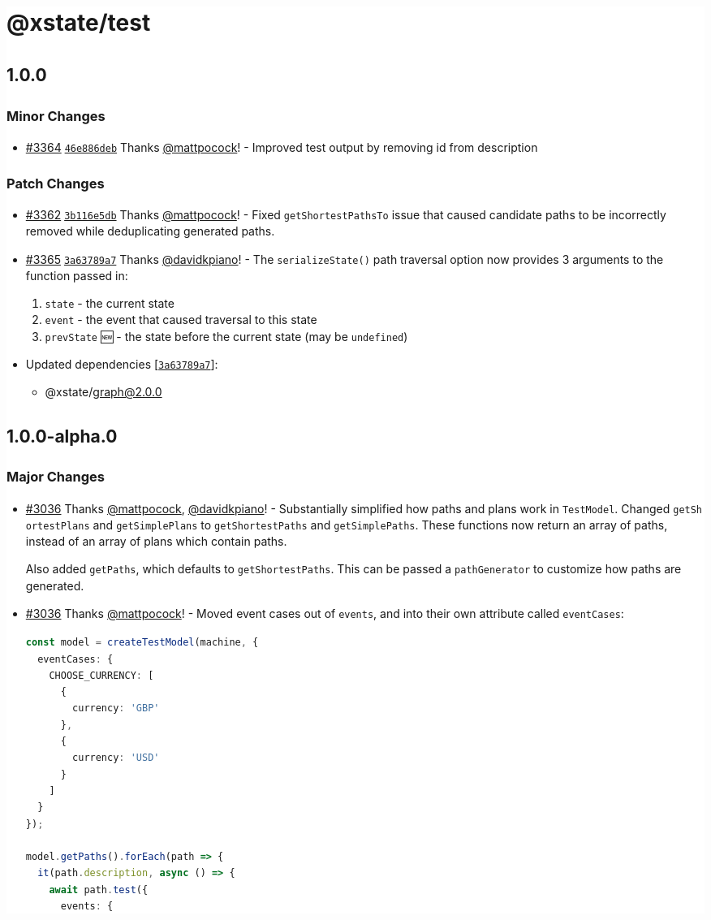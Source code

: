 # @xstate/test

## 1.0.0

### Minor Changes

- [#3364](https://github.com/statelyai/xstate/pull/3364) [`46e886deb`](https://github.com/statelyai/xstate/commit/46e886deb1abd39256cfd7b61033b72d34f17a1c) Thanks [@mattpocock](https://github.com/mattpocock)! - Improved test output by removing id from description

### Patch Changes

- [#3362](https://github.com/statelyai/xstate/pull/3362) [`3b116e5db`](https://github.com/statelyai/xstate/commit/3b116e5dbbde6bf147f355fc1cfb59a19a33ea76) Thanks [@mattpocock](https://github.com/mattpocock)! - Fixed `getShortestPathsTo` issue that caused candidate paths to be incorrectly removed while deduplicating generated paths.

* [#3365](https://github.com/statelyai/xstate/pull/3365) [`3a63789a7`](https://github.com/statelyai/xstate/commit/3a63789a7704b69dda17b7536ea93b80616e3e76) Thanks [@davidkpiano](https://github.com/davidkpiano)! - The `serializeState()` path traversal option now provides 3 arguments to the function passed in:

  1. `state` - the current state
  2. `event` - the event that caused traversal to this state
  3. `prevState` 🆕 - the state before the current state (may be `undefined`)

* Updated dependencies [[`3a63789a7`](https://github.com/statelyai/xstate/commit/3a63789a7704b69dda17b7536ea93b80616e3e76)]:
  - @xstate/graph@2.0.0

## 1.0.0-alpha.0

### Major Changes

- [#3036](https://github.com/statelyai/xstate/pull/3036) Thanks [@mattpocock](https://github.com/mattpocock), [@davidkpiano](https://github.com/davidkpiano)! - Substantially simplified how paths and plans work in `TestModel`. Changed `getShortestPlans` and `getSimplePlans` to `getShortestPaths` and `getSimplePaths`. These functions now return an array of paths, instead of an array of plans which contain paths.

  Also added `getPaths`, which defaults to `getShortestPaths`. This can be passed a `pathGenerator` to customize how paths are generated.

* [#3036](https://github.com/statelyai/xstate/pull/3036) Thanks [@mattpocock](https://github.com/mattpocock)! - Moved event cases out of `events`, and into their own attribute called `eventCases`:

  ```ts
  const model = createTestModel(machine, {
    eventCases: {
      CHOOSE_CURRENCY: [
        {
          currency: 'GBP'
        },
        {
          currency: 'USD'
        }
      ]
    }
  });

  model.getPaths().forEach(path => {
    it(path.description, async () => {
      await path.test({
        events: {
  ```